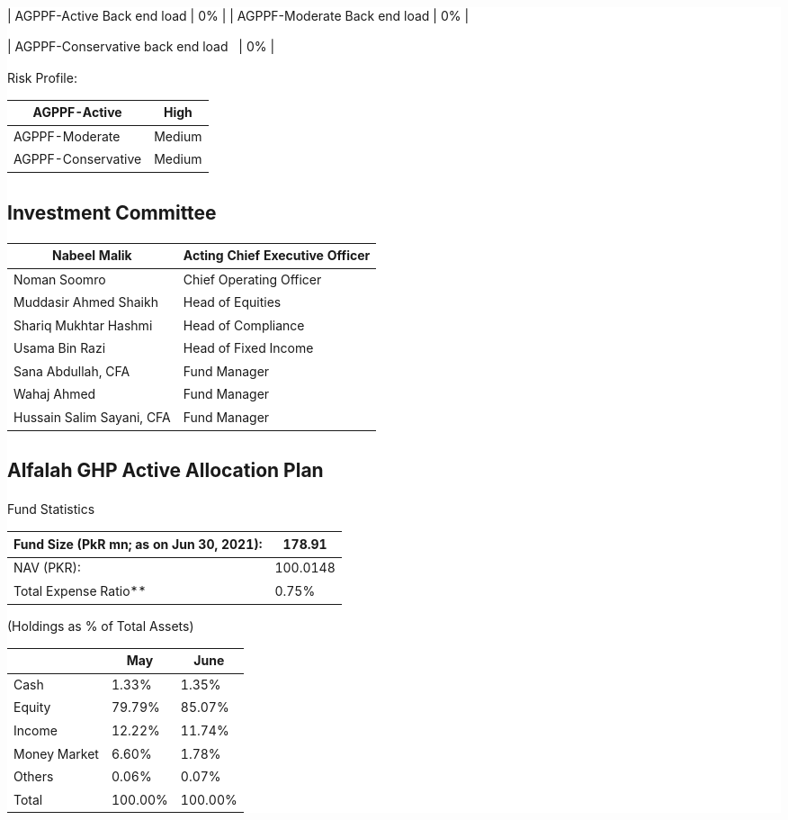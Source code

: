 | AGPPF-Active Back end load                                             | 0%                                                                                                                             |
| AGPPF-Moderate Back end load                                           | 0%                                                                                                                             |

| AGPPF-Conservative back end load  
| 0% |

Risk Profile:

| AGPPF-Active       | High   |
| ------------------ | ------ |
| AGPPF-Moderate     | Medium |
| AGPPF-Conservative | Medium |

## Investment Committee

| Nabeel Malik              | Acting Chief Executive Officer |
| ------------------------- | ------------------------------ |
| Noman Soomro              | Chief Operating Officer        |
| Muddasir Ahmed Shaikh     | Head of Equities               |
| Shariq Mukhtar Hashmi     | Head of Compliance             |
| Usama Bin Razi            | Head of Fixed Income           |
| Sana Abdullah, CFA        | Fund Manager                   |
| Wahaj Ahmed               | Fund Manager                   |
| Hussain Salim Sayani, CFA | Fund Manager                   |

## Alfalah GHP Active Allocation Plan

Fund Statistics

| Fund Size (PkR mn; as on Jun 30, 2021): | 178.91   |
| --------------------------------------- | -------- |
| NAV (PKR):                              | 100.0148 |
| Total Expense Ratio\*\*                 | 0.75%    |

(Holdings as % of Total Assets)

|              | May     | June    |
| ------------ | ------- | ------- |
| Cash         | 1.33%   | 1.35%   |
| Equity       | 79.79%  | 85.07%  |
| Income       | 12.22%  | 11.74%  |
| Money Market | 6.60%   | 1.78%   |
| Others       | 0.06%   | 0.07%   |
| Total        | 100.00% | 100.00% |
